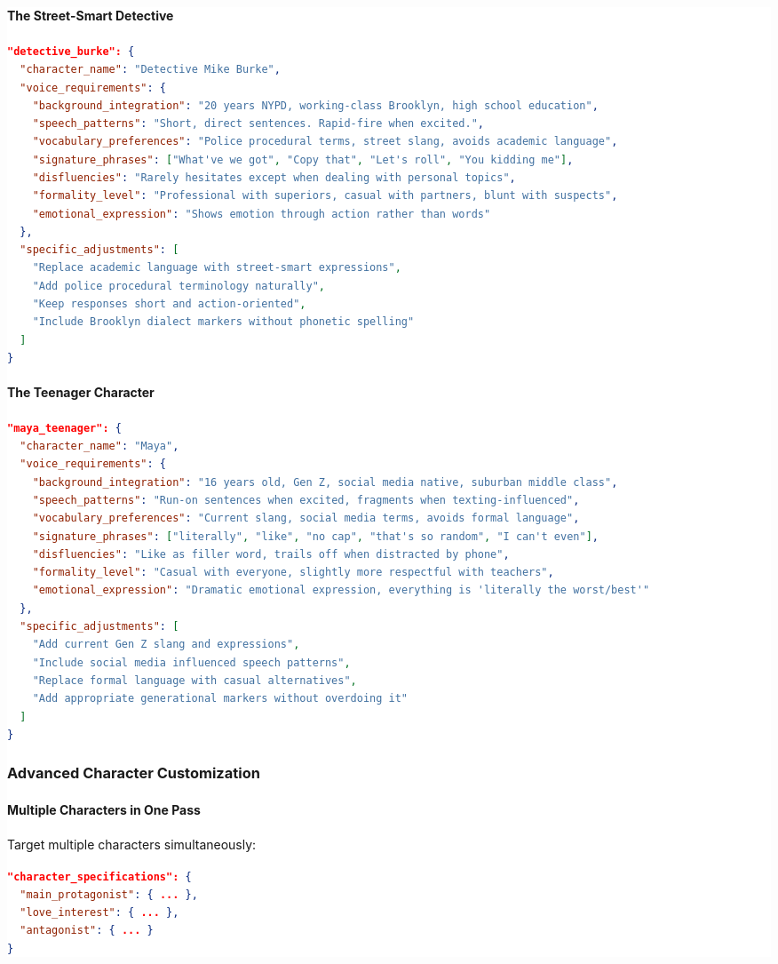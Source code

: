 #### The Street-Smart Detective
```json
"detective_burke": {
  "character_name": "Detective Mike Burke",
  "voice_requirements": {
    "background_integration": "20 years NYPD, working-class Brooklyn, high school education",
    "speech_patterns": "Short, direct sentences. Rapid-fire when excited.",
    "vocabulary_preferences": "Police procedural terms, street slang, avoids academic language",
    "signature_phrases": ["What've we got", "Copy that", "Let's roll", "You kidding me"],
    "disfluencies": "Rarely hesitates except when dealing with personal topics",
    "formality_level": "Professional with superiors, casual with partners, blunt with suspects",
    "emotional_expression": "Shows emotion through action rather than words"
  },
  "specific_adjustments": [
    "Replace academic language with street-smart expressions",
    "Add police procedural terminology naturally",
    "Keep responses short and action-oriented",
    "Include Brooklyn dialect markers without phonetic spelling"
  ]
}
```

#### The Teenager Character
```json
"maya_teenager": {
  "character_name": "Maya",
  "voice_requirements": {
    "background_integration": "16 years old, Gen Z, social media native, suburban middle class",
    "speech_patterns": "Run-on sentences when excited, fragments when texting-influenced",
    "vocabulary_preferences": "Current slang, social media terms, avoids formal language",
    "signature_phrases": ["literally", "like", "no cap", "that's so random", "I can't even"],
    "disfluencies": "Like as filler word, trails off when distracted by phone",
    "formality_level": "Casual with everyone, slightly more respectful with teachers",
    "emotional_expression": "Dramatic emotional expression, everything is 'literally the worst/best'"
  },
  "specific_adjustments": [
    "Add current Gen Z slang and expressions",
    "Include social media influenced speech patterns",
    "Replace formal language with casual alternatives",
    "Add appropriate generational markers without overdoing it"
  ]
}
```

### Advanced Character Customization

#### Multiple Characters in One Pass

Target multiple characters simultaneously:

```json
"character_specifications": {
  "main_protagonist": { ... },
  "love_interest": { ... },
  "antagonist": { ... }
}
```
